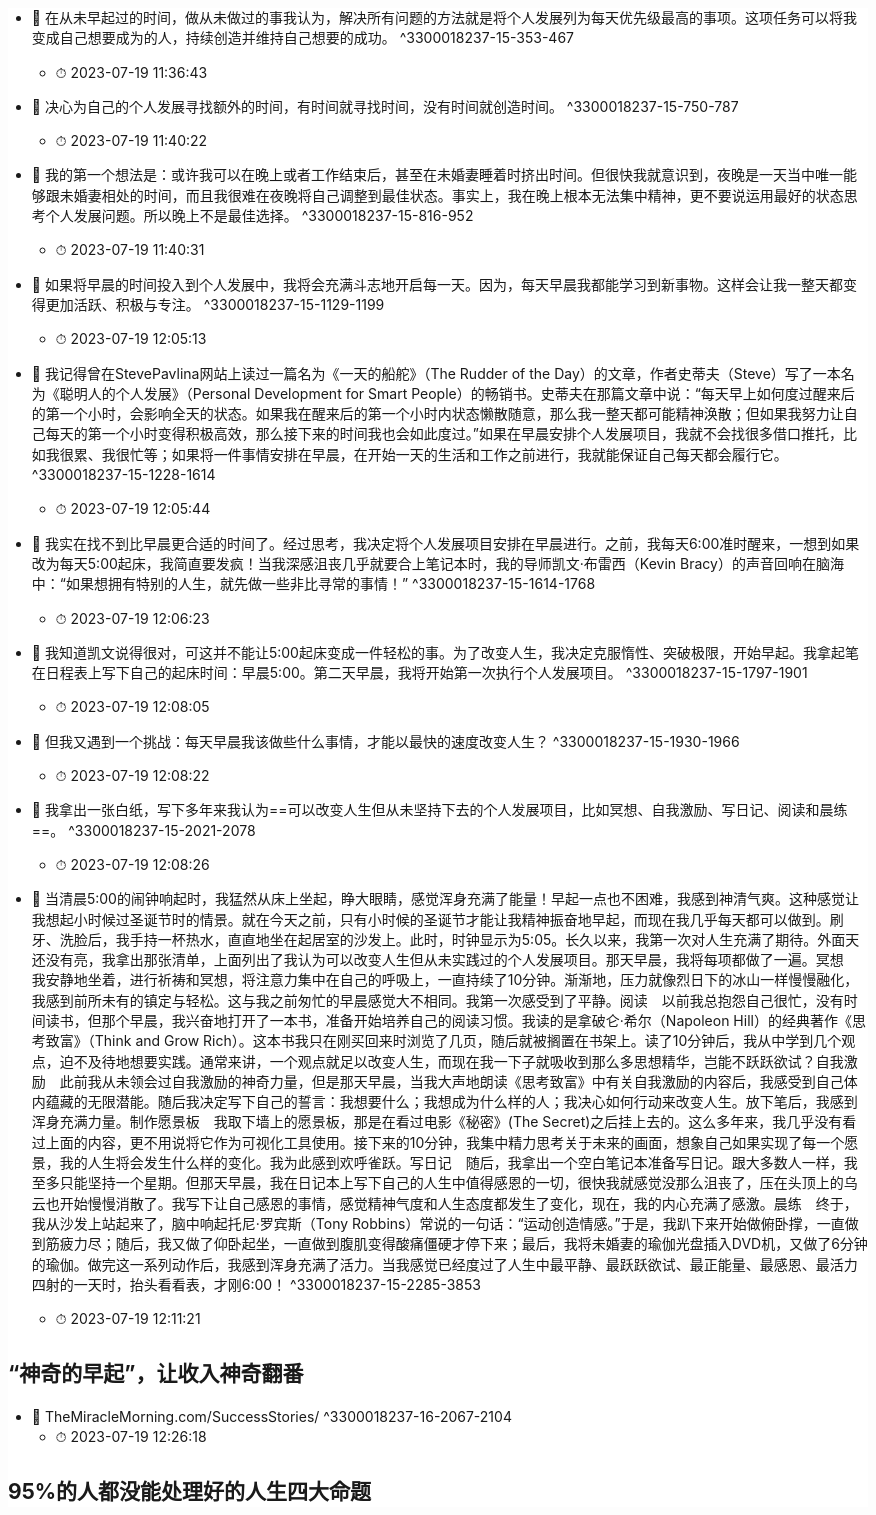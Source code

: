 
- 📌 在从未早起过的时间，做从未做过的事我认为，解决所有问题的方法就是将个人发展列为每天优先级最高的事项。这项任务可以将我变成自己想要成为的人，持续创造并维持自己想要的成功。 ^3300018237-15-353-467
    - ⏱ 2023-07-19 11:36:43 

- 📌 决心为自己的个人发展寻找额外的时间，有时间就寻找时间，没有时间就创造时间。 ^3300018237-15-750-787
    - ⏱ 2023-07-19 11:40:22 

- 📌 我的第一个想法是：或许我可以在晚上或者工作结束后，甚至在未婚妻睡着时挤出时间。但很快我就意识到，夜晚是一天当中唯一能够跟未婚妻相处的时间，而且我很难在夜晚将自己调整到最佳状态。事实上，我在晚上根本无法集中精神，更不要说运用最好的状态思考个人发展问题。所以晚上不是最佳选择。 ^3300018237-15-816-952
    - ⏱ 2023-07-19 11:40:31 

- 📌 如果将早晨的时间投入到个人发展中，我将会充满斗志地开启每一天。因为，每天早晨我都能学习到新事物。这样会让我一整天都变得更加活跃、积极与专注。 ^3300018237-15-1129-1199
    - ⏱ 2023-07-19 12:05:13 

- 📌 我记得曾在StevePavlina网站上读过一篇名为《一天的船舵》（The Rudder of the Day）的文章，作者史蒂夫（Steve）写了一本名为《聪明人的个人发展》（Personal Development for Smart People）的畅销书。史蒂夫在那篇文章中说：“每天早上如何度过醒来后的第一个小时，会影响全天的状态。如果我在醒来后的第一个小时内状态懒散随意，那么我一整天都可能精神涣散；但如果我努力让自己每天的第一个小时变得积极高效，那么接下来的时间我也会如此度过。”如果在早晨安排个人发展项目，我就不会找很多借口推托，比如我很累、我很忙等；如果将一件事情安排在早晨，在开始一天的生活和工作之前进行，我就能保证自己每天都会履行它。 ^3300018237-15-1228-1614
    - ⏱ 2023-07-19 12:05:44 

- 📌 我实在找不到比早晨更合适的时间了。经过思考，我决定将个人发展项目安排在早晨进行。之前，我每天6:00准时醒来，一想到如果改为每天5:00起床，我简直要发疯！当我深感沮丧几乎就要合上笔记本时，我的导师凯文·布雷西（Kevin Bracy）的声音回响在脑海中：“如果想拥有特别的人生，就先做一些非比寻常的事情！” ^3300018237-15-1614-1768
    - ⏱ 2023-07-19 12:06:23 

- 📌 我知道凯文说得很对，可这并不能让5:00起床变成一件轻松的事。为了改变人生，我决定克服惰性、突破极限，开始早起。我拿起笔在日程表上写下自己的起床时间：早晨5:00。第二天早晨，我将开始第一次执行个人发展项目。 ^3300018237-15-1797-1901
    - ⏱ 2023-07-19 12:08:05 

- 📌 但我又遇到一个挑战：每天早晨我该做些什么事情，才能以最快的速度改变人生？ ^3300018237-15-1930-1966
    - ⏱ 2023-07-19 12:08:22 

- 📌 我拿出一张白纸，写下多年来我认为==可以改变人生但从未坚持下去的个人发展项目，比如冥想、自我激励、写日记、阅读和晨练==。 ^3300018237-15-2021-2078
    - ⏱ 2023-07-19 12:08:26 

- 📌 当清晨5:00的闹钟响起时，我猛然从床上坐起，睁大眼睛，感觉浑身充满了能量！早起一点也不困难，我感到神清气爽。这种感觉让我想起小时候过圣诞节时的情景。就在今天之前，只有小时候的圣诞节才能让我精神振奋地早起，而现在我几乎每天都可以做到。刷牙、洗脸后，我手持一杯热水，直直地坐在起居室的沙发上。此时，时钟显示为5:05。长久以来，我第一次对人生充满了期待。外面天还没有亮，我拿出那张清单，上面列出了我认为可以改变人生但从未实践过的个人发展项目。那天早晨，我将每项都做了一遍。冥想　我安静地坐着，进行祈祷和冥想，将注意力集中在自己的呼吸上，一直持续了10分钟。渐渐地，压力就像烈日下的冰山一样慢慢融化，我感到前所未有的镇定与轻松。这与我之前匆忙的早晨感觉大不相同。我第一次感受到了平静。阅读　以前我总抱怨自己很忙，没有时间读书，但那个早晨，我兴奋地打开了一本书，准备开始培养自己的阅读习惯。我读的是拿破仑·希尔（Napoleon Hill）的经典著作《思考致富》（Think and Grow Rich）。这本书我只在刚买回来时浏览了几页，随后就被搁置在书架上。读了10分钟后，我从中学到几个观点，迫不及待地想要实践。通常来讲，一个观点就足以改变人生，而现在我一下子就吸收到那么多思想精华，岂能不跃跃欲试？自我激励　此前我从未领会过自我激励的神奇力量，但是那天早晨，当我大声地朗读《思考致富》中有关自我激励的内容后，我感受到自己体内蕴藏的无限潜能。随后我决定写下自己的誓言：我想要什么；我想成为什么样的人；我决心如何行动来改变人生。放下笔后，我感到浑身充满力量。制作愿景板　我取下墙上的愿景板，那是在看过电影《秘密》(The Secret)之后挂上去的。这么多年来，我几乎没有看过上面的内容，更不用说将它作为可视化工具使用。接下来的10分钟，我集中精力思考关于未来的画面，想象自己如果实现了每一个愿景，我的人生将会发生什么样的变化。我为此感到欢呼雀跃。写日记　随后，我拿出一个空白笔记本准备写日记。跟大多数人一样，我至多只能坚持一个星期。但那天早晨，我在日记本上写下自己的人生中值得感恩的一切，很快我就感觉没那么沮丧了，压在头顶上的乌云也开始慢慢消散了。我写下让自己感恩的事情，感觉精神气度和人生态度都发生了变化，现在，我的内心充满了感激。晨练　终于，我从沙发上站起来了，脑中响起托尼·罗宾斯（Tony Robbins）常说的一句话：“运动创造情感。”于是，我趴下来开始做俯卧撑，一直做到筋疲力尽；随后，我又做了仰卧起坐，一直做到腹肌变得酸痛僵硬才停下来；最后，我将未婚妻的瑜伽光盘插入DVD机，又做了6分钟的瑜伽。做完这一系列动作后，我感到浑身充满了活力。当我感觉已经度过了人生中最平静、最跃跃欲试、最正能量、最感恩、最活力四射的一天时，抬头看看表，才刚6:00！ ^3300018237-15-2285-3853
    - ⏱ 2023-07-19 12:11:21 
## “神奇的早起”，让收入神奇翻番


- 📌 TheMiracleMorning.com/SuccessStories/ ^3300018237-16-2067-2104
    - ⏱ 2023-07-19 12:26:18 
## 95%的人都没能处理好的人生四大命题
